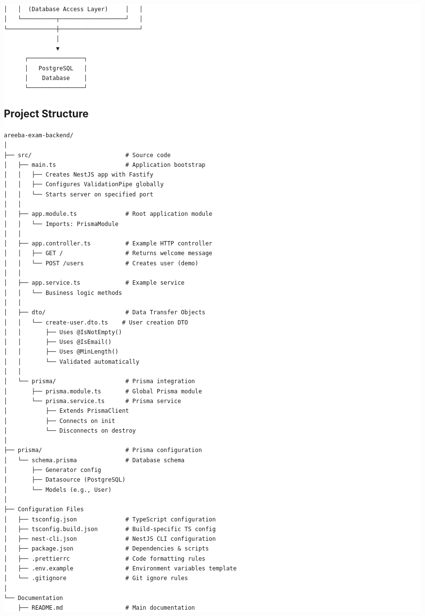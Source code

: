 ```
│   │  (Database Access Layer)     │   │
│   └──────────┬───────────────────┘   │
└──────────────┼───────────────────────┘
               │
               ▼
      ┌────────────────┐
      │   PostgreSQL   │
      │    Database    │
      └────────────────┘
```

## Project Structure

```
areeba-exam-backend/
│
├── src/                           # Source code
│   ├── main.ts                    # Application bootstrap
│   │   ├── Creates NestJS app with Fastify
│   │   ├── Configures ValidationPipe globally
│   │   └── Starts server on specified port
│   │
│   ├── app.module.ts              # Root application module
│   │   └── Imports: PrismaModule
│   │
│   ├── app.controller.ts          # Example HTTP controller
│   │   ├── GET /                  # Returns welcome message
│   │   └── POST /users            # Creates user (demo)
│   │
│   ├── app.service.ts             # Example service
│   │   └── Business logic methods
│   │
│   ├── dto/                       # Data Transfer Objects
│   │   └── create-user.dto.ts    # User creation DTO
│   │       ├── Uses @IsNotEmpty()
│   │       ├── Uses @IsEmail()
│   │       ├── Uses @MinLength()
│   │       └── Validated automatically
│   │
│   └── prisma/                    # Prisma integration
│       ├── prisma.module.ts       # Global Prisma module
│       └── prisma.service.ts      # Prisma service
│           ├── Extends PrismaClient
│           ├── Connects on init
│           └── Disconnects on destroy
│
├── prisma/                        # Prisma configuration
│   └── schema.prisma              # Database schema
│       ├── Generator config
│       ├── Datasource (PostgreSQL)
│       └── Models (e.g., User)
│
├── Configuration Files
│   ├── tsconfig.json              # TypeScript configuration
│   ├── tsconfig.build.json        # Build-specific TS config
│   ├── nest-cli.json              # NestJS CLI configuration
│   ├── package.json               # Dependencies & scripts
│   ├── .prettierrc                # Code formatting rules
│   ├── .env.example               # Environment variables template
│   └── .gitignore                 # Git ignore rules
│
└── Documentation
    ├── README.md                  # Main documentation
```